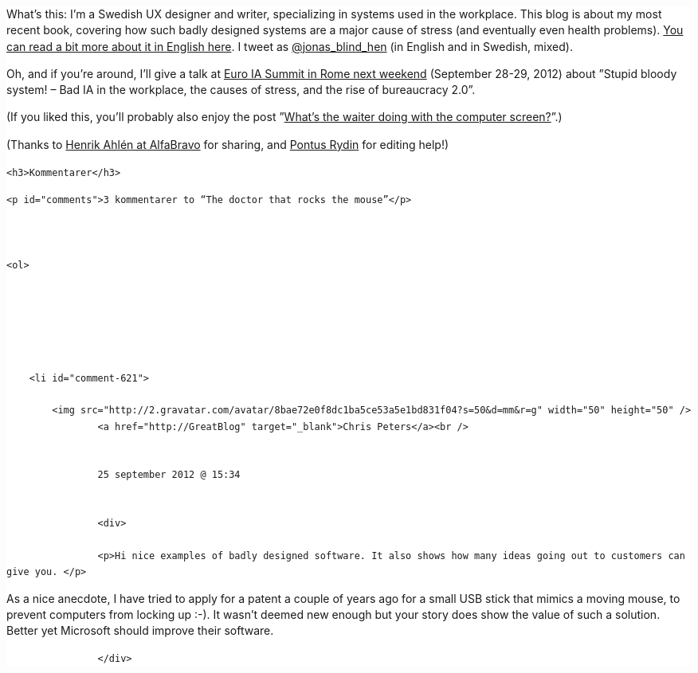 <p>What’s this: I’m a Swedish UX designer and writer, specializing in systems used in the workplace. This blog is about my most recent book, covering how such badly designed systems are a major cause of stress (and eventually even health problems). <a href="http://javlaskitsystem.se/english/" target="_blank">You can read a bit more about it in English here</a>. I tweet as <a href="https://twitter.com/Jonas_Blind_Hen" target="_blank">@jonas_blind_hen</a> (in English and in Swedish, mixed).</p>
<p>Oh, and if you’re around, I’ll give a talk at <a href="http://www.euroia.org/Programme.aspx" target="_blank">Euro IA Summit in Rome next weekend</a> (September 28-29, 2012) about ”Stupid bloody system! – Bad IA in the workplace, the causes of stress, and the rise of bureaucracy 2.0”.</p>
<p>(If you liked this, you’ll probably also enjoy the post ”<a href="http://javlaskitsystem.se/2012/02/whats-the-waiter-doing-with-the-computer-screen/" target="_blank">What’s the waiter doing with the computer screen?</a>”.)</p>
<p>(Thanks to <a href="http://alfabravo.com/" target="_blank">Henrik Ahlén at AlfaBravo</a> for sharing, and <a href="https://twitter.com/prydin" target="_blank">Pontus Rydin</a> for editing help!)</p>


	

	

	

	

	

	<h3>Kommentarer</h3>

	






<div id="commentblock">


	<p id="comments">3 kommentarer to “The doctor that rocks the mouse”</p>



	<ol>



	


		<li id="comment-621">

			<img src="http://2.gravatar.com/avatar/8bae72e0f8dc1ba5ce53a5e1bd831f04?s=50&d=mm&r=g" width="50" height="50" />
					<a href="http://GreatBlog" target="_blank">Chris Peters</a><br />

					
					25 september 2012 @ 15:34 
		

					<div>

					<p>Hi nice examples of badly designed software. It also shows how many ideas going out to customers can give you. </p>
<p>As a nice anecdote, I have tried to apply for a patent a couple of years ago for a small USB stick that mimics a moving mouse, to prevent computers from locking up :-). It wasn’t deemed new enough but your story does show the value of such a solution. Better yet Microsoft should improve their software.</p>

					</div>
